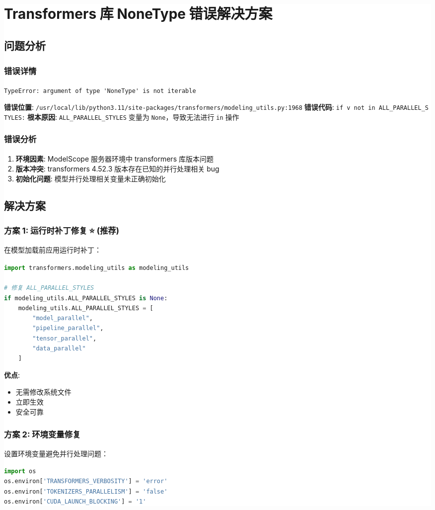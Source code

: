 # Transformers 库 NoneType 错误解决方案

## 问题分析

### 错误详情
```
TypeError: argument of type 'NoneType' is not iterable
```

**错误位置**: `/usr/local/lib/python3.11/site-packages/transformers/modeling_utils.py:1968`
**错误代码**: `if v not in ALL_PARALLEL_STYLES:`
**根本原因**: `ALL_PARALLEL_STYLES` 变量为 `None`，导致无法进行 `in` 操作

### 错误分析
1. **环境因素**: ModelScope 服务器环境中 transformers 库版本问题
2. **版本冲突**: transformers 4.52.3 版本存在已知的并行处理相关 bug
3. **初始化问题**: 模型并行处理相关变量未正确初始化

## 解决方案

### 方案 1: 运行时补丁修复 ⭐ (推荐)

在模型加载前应用运行时补丁：

```python
import transformers.modeling_utils as modeling_utils

# 修复 ALL_PARALLEL_STYLES
if modeling_utils.ALL_PARALLEL_STYLES is None:
    modeling_utils.ALL_PARALLEL_STYLES = [
        "model_parallel",
        "pipeline_parallel", 
        "tensor_parallel",
        "data_parallel"
    ]
```

**优点**:
- 无需修改系统文件
- 立即生效
- 安全可靠

### 方案 2: 环境变量修复

设置环境变量避免并行处理问题：

```python
import os
os.environ['TRANSFORMERS_VERBOSITY'] = 'error'
os.environ['TOKENIZERS_PARALLELISM'] = 'false'
os.environ['CUDA_LAUNCH_BLOCKING'] = '1'
```
